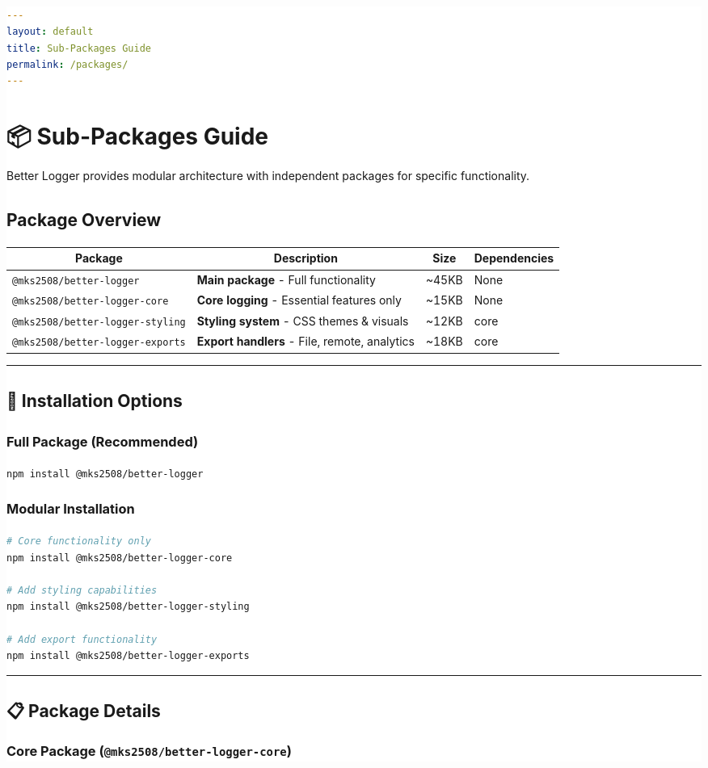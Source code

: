 ```yaml
---
layout: default
title: Sub-Packages Guide  
permalink: /packages/
---
```


# 📦 Sub-Packages Guide

Better Logger provides modular architecture with independent packages for specific functionality.

## Package Overview

| Package | Description | Size | Dependencies |
|---------|-------------|------|--------------|
| `@mks2508/better-logger` | **Main package** - Full functionality | ~45KB | None |
| `@mks2508/better-logger-core` | **Core logging** - Essential features only | ~15KB | None |
| `@mks2508/better-logger-styling` | **Styling system** - CSS themes & visuals | ~12KB | core |
| `@mks2508/better-logger-exports` | **Export handlers** - File, remote, analytics | ~18KB | core |

---

## 🚀 Installation Options

### Full Package (Recommended)
```bash
npm install @mks2508/better-logger
```

### Modular Installation
```bash
# Core functionality only
npm install @mks2508/better-logger-core

# Add styling capabilities  
npm install @mks2508/better-logger-styling

# Add export functionality
npm install @mks2508/better-logger-exports
```

---

## 📋 Package Details

### Core Package (`@mks2508/better-logger-core`)
